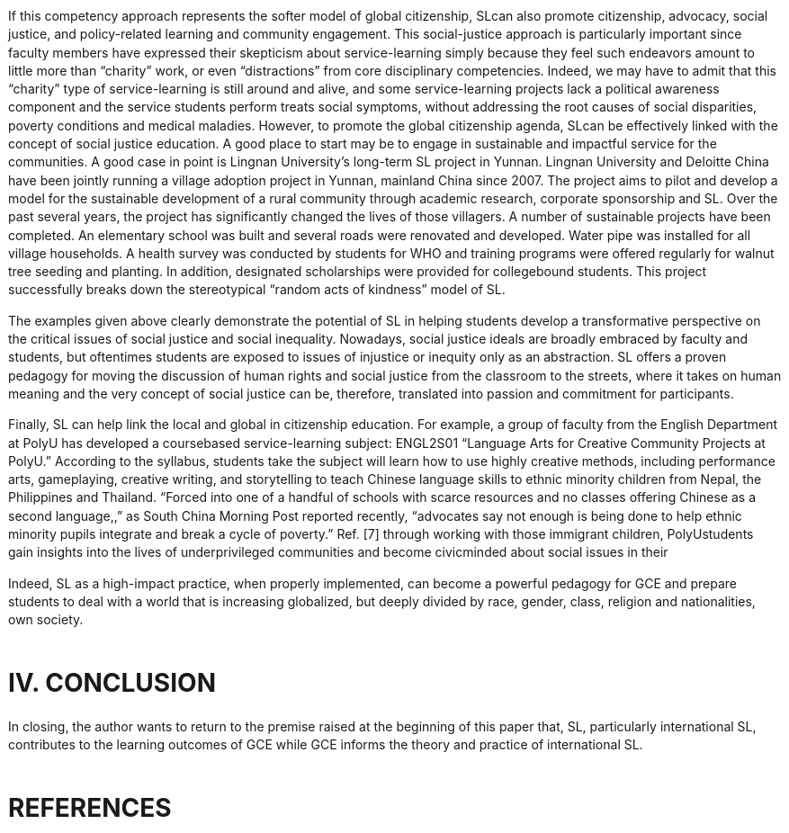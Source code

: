 If this competency approach represents the softer model of global citizenship, SLcan also promote citizenship, advocacy, social justice, and policy-related learning and community engagement. This social-justice approach is particularly important since faculty members have expressed their skepticism about service-learning simply because they feel such endeavors amount to little more than “charity” work, or even “distractions” from core disciplinary competencies. Indeed, we may have to admit that this “charity” type of service-learning is still around and alive, and some service-learning projects lack a political awareness component and the service students perform treats social symptoms, without addressing the root causes of social disparities, poverty conditions and medical maladies. However, to promote the global citizenship agenda, SLcan be effectively linked with the concept of social justice education. A good place to start may be to engage in sustainable and impactful service for the communities. A good case in point is Lingnan University’s long-term SL project in Yunnan. Lingnan University and Deloitte China have been jointly running a village adoption project in Yunnan, mainland China since 2007. The project aims to pilot and develop a model for the sustainable development of a rural community through academic research, corporate sponsorship and SL. Over the past several years, the project has significantly changed the lives of those villagers. A number of sustainable projects have been completed. An elementary school was built and several roads were renovated and developed. Water pipe was installed for all village households. A health survey was conducted by students for WHO and training programs were offered regularly for walnut tree seeding and planting. In addition, designated scholarships were provided for collegebound students. This project successfully breaks down the stereotypical “random acts of kindness” model of SL.

The examples given above clearly demonstrate the potential of SL in helping students develop a transformative perspective on the critical issues of social justice and social inequality. Nowadays, social justice ideals are broadly embraced by faculty and students, but oftentimes students are exposed to issues of injustice or inequity only as an abstraction. SL offers a proven pedagogy for moving the discussion of human rights and social justice from the classroom to the streets, where it takes on human meaning and the very concept of social justice can be, therefore, translated into passion and commitment for participants.

Finally, SL can help link the local and global in citizenship education. For example, a group of faculty from the English Department at PolyU has developed a coursebased service-learning subject: ENGL2S01 “Language Arts for Creative Community Projects at PolyU.” According to the syllabus, students take the subject will learn how to use highly creative methods, including performance arts, gameplaying, creative writing, and storytelling to teach Chinese language skills to ethnic minority children from Nepal, the Philippines and Thailand. “Forced into one of a handful of schools with scarce resources and no classes offering Chinese as a second language,,” as South China Morning Post reported recently, “advocates say not enough is being done to help ethnic minority pupils integrate and break a cycle of poverty.” Ref. [7] through working with those immigrant children, PolyUstudents gain insights into the lives of underprivileged communities and become civicminded about social issues in their

Indeed, SL as a high-impact practice, when properly implemented, can become a powerful pedagogy for GCE and prepare students to deal with a world that is increasing globalized, but deeply divided by race, gender, class, religion and nationalities, own society.

# IV. CONCLUSION

In closing, the author wants to return to the premise raised at the beginning of this paper that, SL, particularly international SL, contributes to the learning outcomes of GCE while GCE informs the theory and practice of international SL.

# REFERENCES
